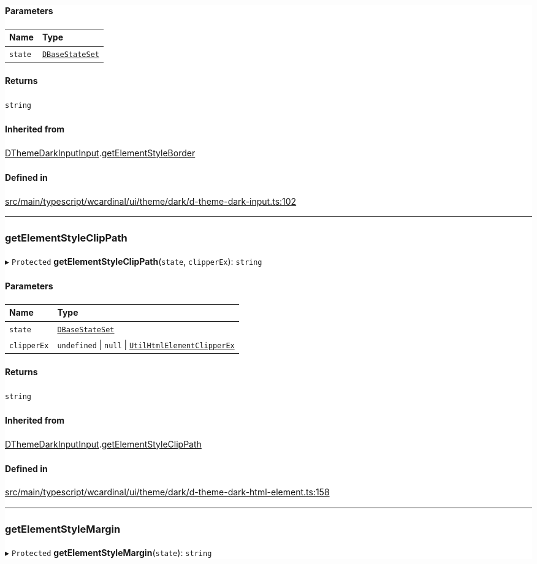 #### Parameters

| Name | Type |
| :------ | :------ |
| `state` | [`DBaseStateSet`](../interfaces/DBaseStateSet.md) |

#### Returns

`string`

#### Inherited from

[DThemeDarkInputInput](DThemeDarkInputInput.md).[getElementStyleBorder](DThemeDarkInputInput.md#getelementstyleborder)

#### Defined in

[src/main/typescript/wcardinal/ui/theme/dark/d-theme-dark-input.ts:102](https://github.com/winter-cardinal/winter-cardinal-ui/blob/v0.227.0/src/main/typescript/wcardinal/ui/theme/dark/d-theme-dark-input.ts#L102)

___

### getElementStyleClipPath

▸ `Protected` **getElementStyleClipPath**(`state`, `clipperEx`): `string`

#### Parameters

| Name | Type |
| :------ | :------ |
| `state` | [`DBaseStateSet`](../interfaces/DBaseStateSet.md) |
| `clipperEx` | `undefined` \| ``null`` \| [`UtilHtmlElementClipperEx`](../interfaces/UtilHtmlElementClipperEx.md) |

#### Returns

`string`

#### Inherited from

[DThemeDarkInputInput](DThemeDarkInputInput.md).[getElementStyleClipPath](DThemeDarkInputInput.md#getelementstyleclippath)

#### Defined in

[src/main/typescript/wcardinal/ui/theme/dark/d-theme-dark-html-element.ts:158](https://github.com/winter-cardinal/winter-cardinal-ui/blob/v0.227.0/src/main/typescript/wcardinal/ui/theme/dark/d-theme-dark-html-element.ts#L158)

___

### getElementStyleMargin

▸ `Protected` **getElementStyleMargin**(`state`): `string`
